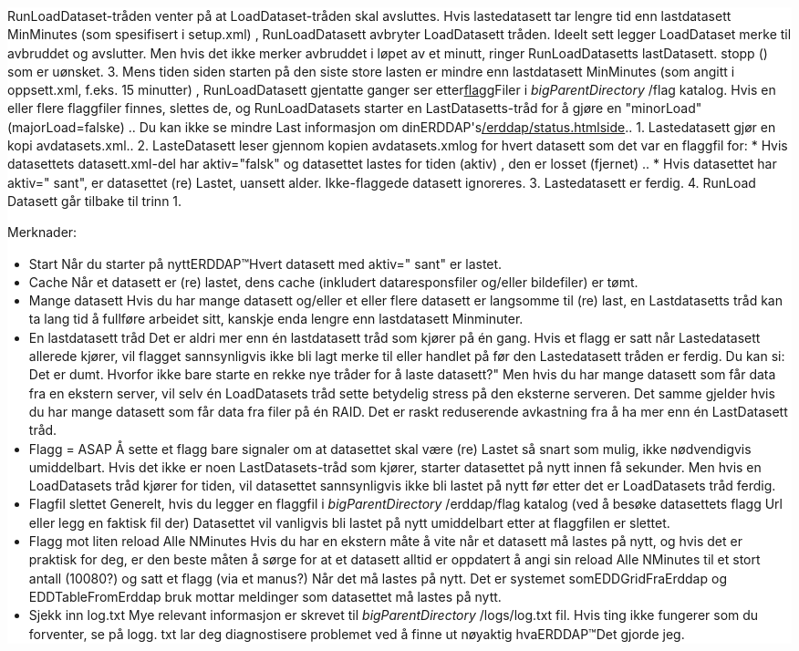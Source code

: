 RunLoadDataset-tråden venter på at LoadDataset-tråden skal avsluttes. Hvis lastedatasett tar lengre tid enn lastdatasett MinMinutes (som spesifisert i setup.xml) , RunLoadDatasett avbryter LoadDatasett tråden. Ideelt sett legger LoadDataset merke til avbruddet og avslutter. Men hvis det ikke merker avbruddet i løpet av et minutt, ringer RunLoadDatasetts lastDatasett. stopp () som er uønsket.
3. Mens tiden siden starten på den siste store lasten er mindre enn lastdatasett MinMinutes (som angitt i oppsett.xml, f.eks. 15 minutter) , RunLoadDatasett gjentatte ganger ser etter[flagg](#flag)Filer i *bigParentDirectory* /flag katalog. Hvis en eller flere flaggfiler finnes, slettes de, og RunLoadDatasets starter en LastDatasetts-tråd for å gjøre en "minorLoad" (majorLoad=falske) .. Du kan ikke se mindre Last informasjon om dinERDDAP's[/erddap/status.htmlside](#status-page)..
    1. Lastedatasett gjør en kopi avdatasets.xml..
    2. LasteDatasett leser gjennom kopien avdatasets.xmlog for hvert datasett som det var en flaggfil for:
        * Hvis datasettets datasett.xml-del har aktiv="falsk" og datasettet lastes for tiden (aktiv) , den er losset (fjernet) ..
        * Hvis datasettet har aktiv=" sant", er datasettet (re) Lastet, uansett alder. Ikke-flaggede datasett ignoreres.
    3. Lastedatasett er ferdig.
4. RunLoad Datasett går tilbake til trinn 1.

Merknader:
* Start
Når du starter på nyttERDDAP™Hvert datasett med aktiv=" sant" er lastet.
* Cache
Når et datasett er (re) lastet, dens cache (inkludert dataresponsfiler og/eller bildefiler) er tømt.
* Mange datasett
Hvis du har mange datasett og/eller et eller flere datasett er langsomme til (re) last, en Lastdatasetts tråd kan ta lang tid å fullføre arbeidet sitt, kanskje enda lengre enn lastdatasett Minminuter.
* En lastdatasett tråd
Det er aldri mer enn én lastdatasett tråd som kjører på én gang. Hvis et flagg er satt når Lastedatasett allerede kjører, vil flagget sannsynligvis ikke bli lagt merke til eller handlet på før den Lastedatasett tråden er ferdig. Du kan si: Det er dumt. Hvorfor ikke bare starte en rekke nye tråder for å laste datasett?" Men hvis du har mange datasett som får data fra en ekstern server, vil selv én LoadDatasets tråd sette betydelig stress på den eksterne serveren. Det samme gjelder hvis du har mange datasett som får data fra filer på én RAID. Det er raskt reduserende avkastning fra å ha mer enn én LastDatasett tråd.
* Flagg = ASAP
Å sette et flagg bare signaler om at datasettet skal være (re) Lastet så snart som mulig, ikke nødvendigvis umiddelbart. Hvis det ikke er noen LastDatasets-tråd som kjører, starter datasettet på nytt innen få sekunder. Men hvis en LoadDatasets tråd kjører for tiden, vil datasettet sannsynligvis ikke bli lastet på nytt før etter det er LoadDatasets tråd ferdig.
* Flagfil slettet
Generelt, hvis du legger en flaggfil i *bigParentDirectory* /erddap/flag katalog (ved å besøke datasettets flagg Url eller legg en faktisk fil der) Datasettet vil vanligvis bli lastet på nytt umiddelbart etter at flaggfilen er slettet.
* Flagg mot liten reload Alle NMinutes
Hvis du har en ekstern måte å vite når et datasett må lastes på nytt, og hvis det er praktisk for deg, er den beste måten å sørge for at et datasett alltid er oppdatert å angi sin reload Alle NMinutes til et stort antall (10080?) og satt et flagg (via et manus?) Når det må lastes på nytt. Det er systemet somEDDGridFraErddap og EDDTableFromErddap bruk mottar meldinger som datasettet må lastes på nytt.
* Sjekk inn log.txt
Mye relevant informasjon er skrevet til *bigParentDirectory* /logs/log.txt fil. Hvis ting ikke fungerer som du forventer, se på logg. txt lar deg diagnostisere problemet ved å finne ut nøyaktig hvaERDDAP™Det gjorde jeg.
    